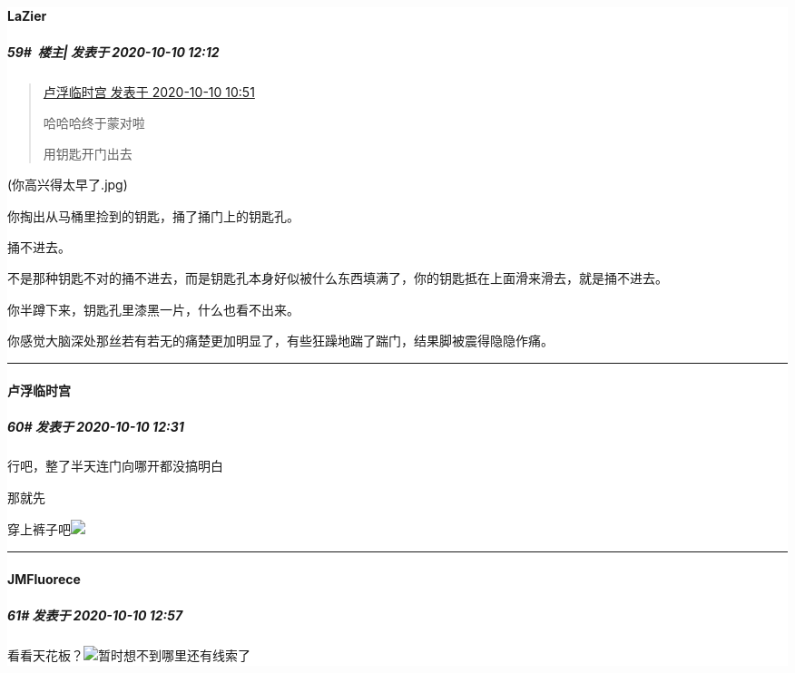 ####  LaZier  
##### 59#         楼主| 发表于 2020-10-10 12:12



<blockquote><a href="httphttps://bbs.saraba1st.com/2b/forum.php?mod=redirect&amp;goto=findpost&amp;pid=49006853&amp;ptid=1964133" target="_blank">卢浮临时宫 发表于 2020-10-10 10:51</a>

哈哈哈终于蒙对啦


用钥匙开门出去</blockquote>
(你高兴得太早了.jpg)


你掏出从马桶里捡到的钥匙，捅了捅门上的钥匙孔。


捅不进去。


不是那种钥匙不对的捅不进去，而是钥匙孔本身好似被什么东西填满了，你的钥匙抵在上面滑来滑去，就是捅不进去。


你半蹲下来，钥匙孔里漆黑一片，什么也看不出来。


你感觉大脑深处那丝若有若无的痛楚更加明显了，有些狂躁地踹了踹门，结果脚被震得隐隐作痛。







*****

####  卢浮临时宫  
##### 60#       发表于 2020-10-10 12:31




行吧，整了半天连门向哪开都没搞明白


那就先


穿上裤子吧<img src="https://static.saraba1st.com/image/smiley/face2017/037.png" referrerpolicy="no-referrer">







*****

####  JMFluorece  
##### 61#       发表于 2020-10-10 12:57




看看天花板？<img src="https://static.saraba1st.com/image/smiley/face2017/037.png" referrerpolicy="no-referrer">暂时想不到哪里还有线索了

